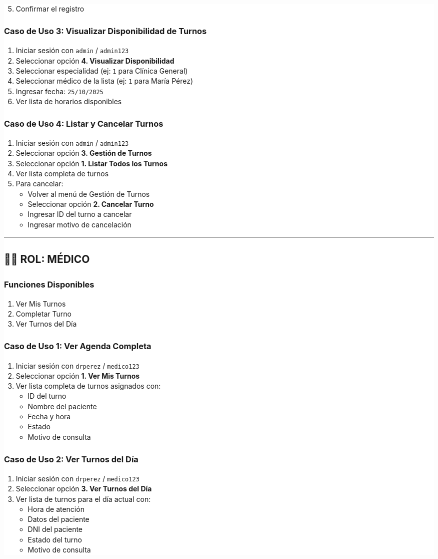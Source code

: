 5. Confirmar el registro

### Caso de Uso 3: Visualizar Disponibilidad de Turnos

1. Iniciar sesión con `admin` / `admin123`
2. Seleccionar opción **4. Visualizar Disponibilidad**
3. Seleccionar especialidad (ej: `1` para Clínica General)
4. Seleccionar médico de la lista (ej: `1` para María Pérez)
5. Ingresar fecha: `25/10/2025`
6. Ver lista de horarios disponibles

### Caso de Uso 4: Listar y Cancelar Turnos

1. Iniciar sesión con `admin` / `admin123`
2. Seleccionar opción **3. Gestión de Turnos**
3. Seleccionar opción **1. Listar Todos los Turnos**
4. Ver lista completa de turnos
5. Para cancelar:
   - Volver al menú de Gestión de Turnos
   - Seleccionar opción **2. Cancelar Turno**
   - Ingresar ID del turno a cancelar
   - Ingresar motivo de cancelación

---

## 👨‍⚕️ ROL: MÉDICO

### Funciones Disponibles
1. Ver Mis Turnos
2. Completar Turno
3. Ver Turnos del Día

### Caso de Uso 1: Ver Agenda Completa

1. Iniciar sesión con `drperez` / `medico123`
2. Seleccionar opción **1. Ver Mis Turnos**
3. Ver lista completa de turnos asignados con:
   - ID del turno
   - Nombre del paciente
   - Fecha y hora
   - Estado
   - Motivo de consulta

### Caso de Uso 2: Ver Turnos del Día

1. Iniciar sesión con `drperez` / `medico123`
2. Seleccionar opción **3. Ver Turnos del Día**
3. Ver lista de turnos para el día actual con:
   - Hora de atención
   - Datos del paciente
   - DNI del paciente
   - Estado del turno
   - Motivo de consulta
